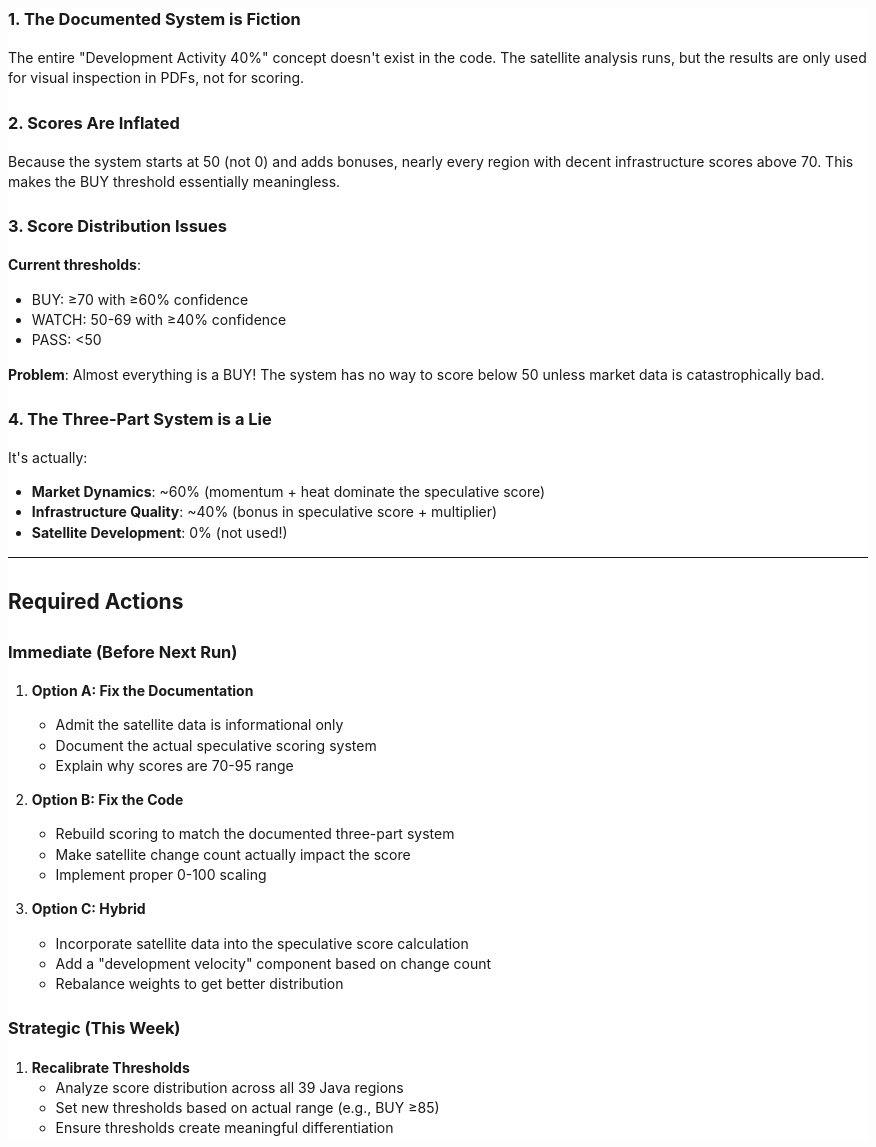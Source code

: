 ### 1. The Documented System is Fiction

The entire "Development Activity 40%" concept doesn't exist in the code. The satellite analysis runs, but the results are only used for visual inspection in PDFs, not for scoring.

### 2. Scores Are Inflated

Because the system starts at 50 (not 0) and adds bonuses, nearly every region with decent infrastructure scores above 70. This makes the BUY threshold essentially meaningless.

### 3. Score Distribution Issues

**Current thresholds**:
- BUY: ≥70 with ≥60% confidence
- WATCH: 50-69 with ≥40% confidence
- PASS: <50

**Problem**: Almost everything is a BUY! The system has no way to score below 50 unless market data is catastrophically bad.

### 4. The Three-Part System is a Lie

It's actually:
- **Market Dynamics**: ~60% (momentum + heat dominate the speculative score)
- **Infrastructure Quality**: ~40% (bonus in speculative score + multiplier)
- **Satellite Development**: 0% (not used!)

---

## Required Actions

### Immediate (Before Next Run)

1. **Option A: Fix the Documentation**
   - Admit the satellite data is informational only
   - Document the actual speculative scoring system
   - Explain why scores are 70-95 range

2. **Option B: Fix the Code**
   - Rebuild scoring to match the documented three-part system
   - Make satellite change count actually impact the score
   - Implement proper 0-100 scaling

3. **Option C: Hybrid**
   - Incorporate satellite data into the speculative score calculation
   - Add a "development velocity" component based on change count
   - Rebalance weights to get better distribution

### Strategic (This Week)

1. **Recalibrate Thresholds**
   - Analyze score distribution across all 39 Java regions
   - Set new thresholds based on actual range (e.g., BUY ≥85)
   - Ensure thresholds create meaningful differentiation
